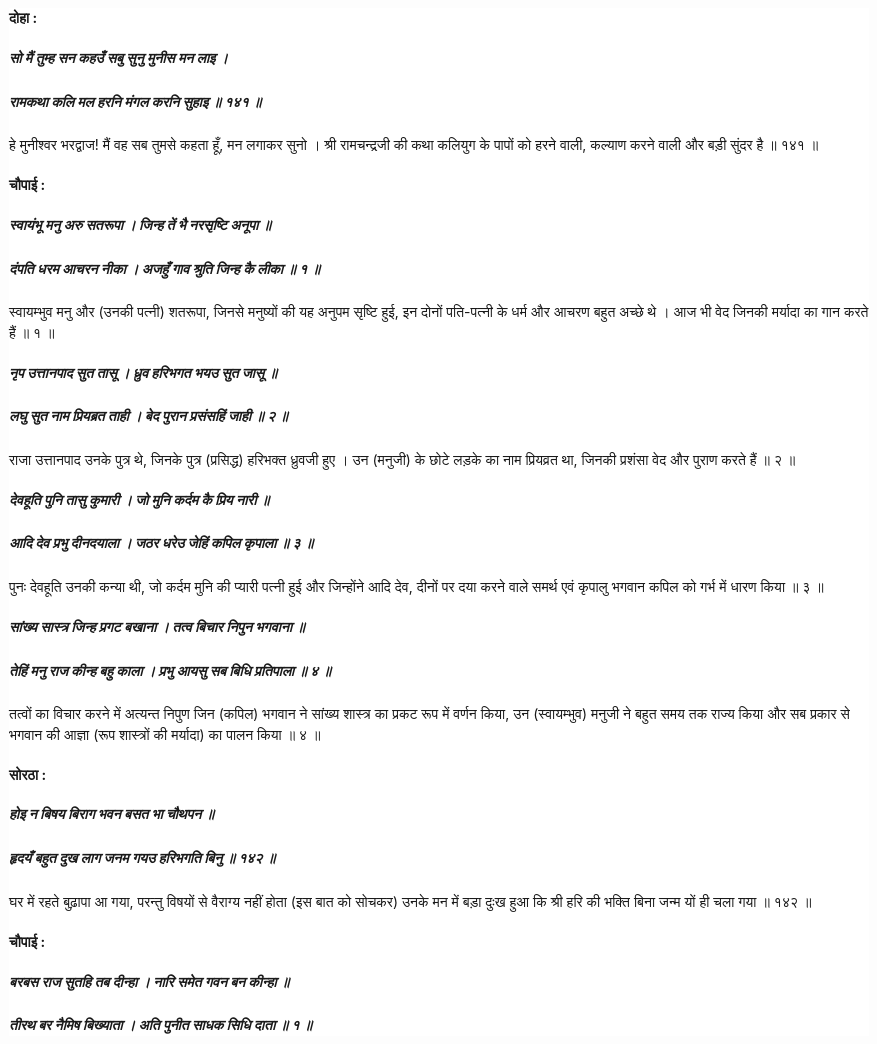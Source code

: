 #### दोहा :

##### सो मैं तुम्ह सन कहउँ सबु सुनु मुनीस मन लाइ ।
##### रामकथा कलि मल हरनि मंगल करनि सुहाइ ॥ १४१ ॥

हे मुनीश्वर भरद्वाज! मैं वह सब तुमसे कहता हूँ, मन लगाकर सुनो । श्री रामचन्द्रजी की कथा कलियुग के पापों को हरने वाली, कल्याण करने वाली और बड़ी सुंदर है ॥ १४१ ॥

#### चौपाई :

##### स्वायंभू मनु अरु सतरूपा । जिन्ह तें भै नरसृष्टि अनूपा ॥
##### दंपति धरम आचरन नीका । अजहुँ गाव श्रुति जिन्ह कै लीका ॥ १ ॥

स्वायम्भुव मनु और (उनकी पत्नी) शतरूपा, जिनसे मनुष्यों की यह अनुपम सृष्टि हुई, इन दोनों पति-पत्नी के धर्म और आचरण बहुत अच्छे थे । आज भी वेद जिनकी मर्यादा का गान करते हैं ॥ १ ॥

##### नृप उत्तानपाद सुत तासू । ध्रुव हरिभगत भयउ सुत जासू ॥
##### लघु सुत नाम प्रियब्रत ताही । बेद पुरान प्रसंसहिं जाही ॥ २ ॥

राजा उत्तानपाद उनके पुत्र थे, जिनके पुत्र (प्रसिद्ध) हरिभक्त ध्रुवजी हुए । उन (मनुजी) के छोटे लड़के का नाम प्रियव्रत था, जिनकी प्रशंसा वेद और पुराण करते हैं ॥ २ ॥

##### देवहूति पुनि तासु कुमारी । जो मुनि कर्दम कै प्रिय नारी ॥
##### आदि देव प्रभु दीनदयाला । जठर धरेउ जेहिं कपिल कृपाला ॥ ३ ॥

पुनः देवहूति उनकी कन्या थी, जो कर्दम मुनि की प्यारी पत्नी हुई और जिन्होंने आदि देव, दीनों पर दया करने वाले समर्थ एवं कृपालु भगवान कपिल को गर्भ में धारण किया ॥ ३ ॥

##### सांख्य सास्त्र जिन्ह प्रगट बखाना । तत्व बिचार निपुन भगवाना ॥
##### तेहिं मनु राज कीन्ह बहु काला । प्रभु आयसु सब बिधि प्रतिपाला ॥ ४ ॥

तत्वों का विचार करने में अत्यन्त निपुण जिन (कपिल) भगवान ने सांख्य शास्त्र का प्रकट रूप में वर्णन किया, उन (स्वायम्भुव) मनुजी ने बहुत समय तक राज्य किया और सब प्रकार से भगवान की आज्ञा (रूप शास्त्रों की मर्यादा) का पालन किया ॥ ४ ॥

#### सोरठा :

##### होइ न बिषय बिराग भवन बसत भा चौथपन ॥
##### हृदयँ बहुत दुख लाग जनम गयउ हरिभगति बिनु ॥ १४२ ॥

घर में रहते बुढ़ापा आ गया, परन्तु विषयों से वैराग्य नहीं होता (इस बात को सोचकर) उनके मन में बड़ा दुःख हुआ कि श्री हरि की भक्ति बिना जन्म यों ही चला गया ॥ १४२ ॥

#### चौपाई :

##### बरबस राज सुतहि तब दीन्हा । नारि समेत गवन बन कीन्हा ॥
##### तीरथ बर नैमिष बिख्याता । अति पुनीत साधक सिधि दाता ॥ १ ॥
